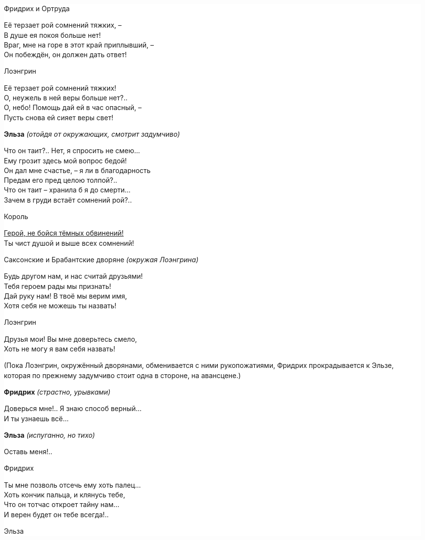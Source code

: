 Фридрих и Ортруда

Её терзает рой сомнений тяжких, –  
В душе ея покоя больше нет!  
Враг, мне на горе в этот край приплывший, –  
Он побеждён, он должен дать ответ!

Лоэнгрин

Её терзает рой сомнений тяжких!  
О, неужель в ней веры больше нет?..  
О, небо! Помощь дай ей в час опасный, –  
Пусть снова ей сияет веры свет!

**Эльза** *(отойдя от окружающих, смотрит задумчиво)*

Что он таит?.. Нет, я спросить не смею...  
Ему грозит здесь мой вопрос бедой!  
Он дал мне счастье, – я ли в благодарность  
Предам его пред целою толпой?..  
Что он таит – хранила б я до смерти...  
Зачем в груди встаёт сомнений рой?..

Король

[Герой, не бойся тёмных обвинений!](26.mp3)  
Ты чист душой и выше всех сомнений!

Саксонские и Брабантские дворяне *(окружая Лоэнгрина)*

Будь другом нам, и нас считай друзьями!  
Тебя героем рады мы признать!  
Дай руку нам! В твоё мы верим имя,  
Хотя себя не можешь ты назвать!

Лоэнгрин

Друзья мои! Вы мне доверьтесь смело,  
Хоть не могу я вам себя назвать!

(Пока Лоэнгрин, окружённый дворянами, обменивается с ними рукопожатиями, Фридрих прокрадывается к Эльзе, которая по прежнему задумчиво стоит одна в стороне, на авансцене.)

**Фридрих** *(страстно, урывками)*

Доверься мне!.. Я знаю способ верный...  
И ты узнаешь всё...

**Эльза** *(испуганно, но тихо)*

Оставь меня!..

Фридрих

Ты мне позволь отсечь ему хоть палец...  
Хоть кончик пальца, и клянусь тебе,  
Что он тотчас откроет тайну нам...  
И верен будет он тебе всегда!..

Эльза
